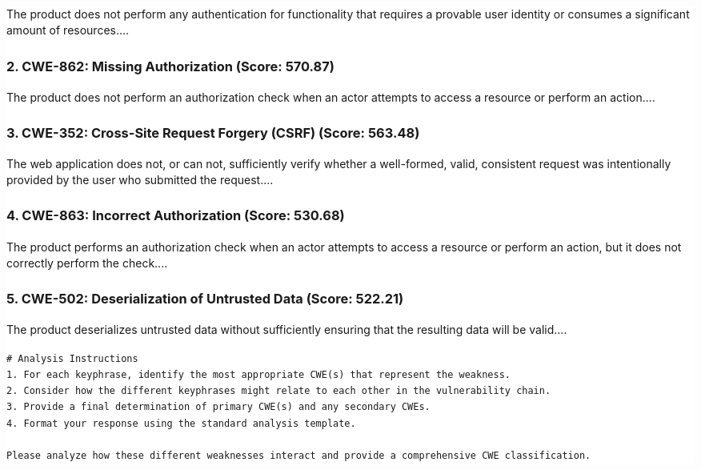 The product does not perform any authentication for functionality that requires a provable user identity or consumes a significant amount of resources....

### 2. CWE-862: Missing Authorization (Score: 570.87)

The product does not perform an authorization check when an actor attempts to access a resource or perform an action....

### 3. CWE-352: Cross-Site Request Forgery (CSRF) (Score: 563.48)

The web application does not, or can not, sufficiently verify whether a well-formed, valid, consistent request was intentionally provided by the user who submitted the request....

### 4. CWE-863: Incorrect Authorization (Score: 530.68)

The product performs an authorization check when an actor attempts to access a resource or perform an action, but it does not correctly perform the check....

### 5. CWE-502: Deserialization of Untrusted Data (Score: 522.21)

The product deserializes untrusted data without sufficiently ensuring that the resulting data will be valid....


    # Analysis Instructions
    1. For each keyphrase, identify the most appropriate CWE(s) that represent the weakness.
    2. Consider how the different keyphrases might relate to each other in the vulnerability chain.
    3. Provide a final determination of primary CWE(s) and any secondary CWEs.
    4. Format your response using the standard analysis template.

    Please analyze how these different weaknesses interact and provide a comprehensive CWE classification.
    